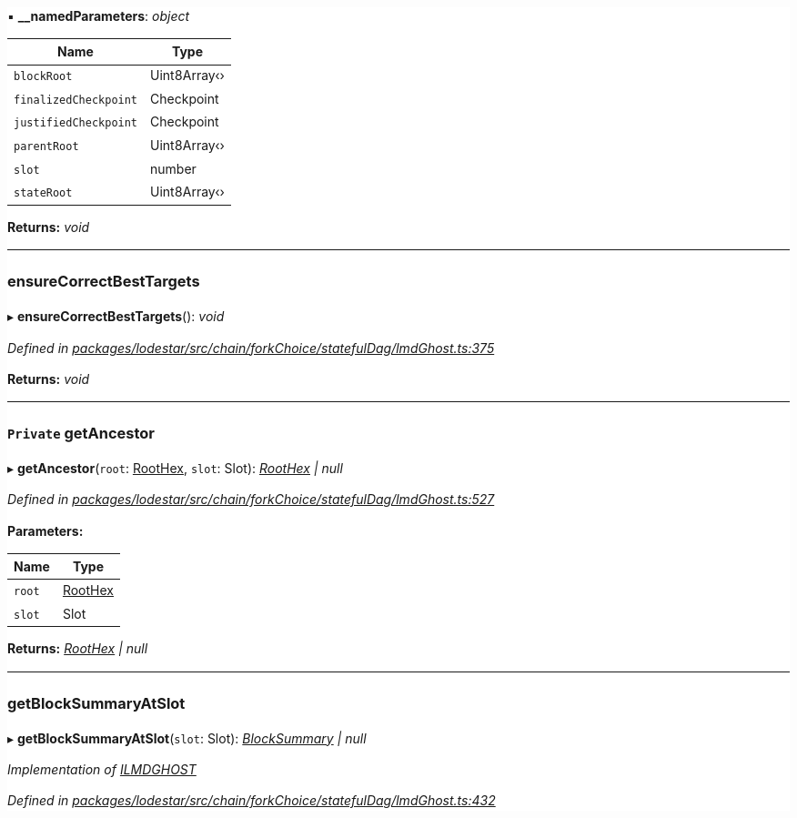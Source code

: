 ▪ **__namedParameters**: *object*

Name | Type |
------ | ------ |
`blockRoot` | Uint8Array‹› |
`finalizedCheckpoint` | Checkpoint |
`justifiedCheckpoint` | Checkpoint |
`parentRoot` | Uint8Array‹› |
`slot` | number |
`stateRoot` | Uint8Array‹› |

**Returns:** *void*

___

###  ensureCorrectBestTargets

▸ **ensureCorrectBestTargets**(): *void*

*Defined in [packages/lodestar/src/chain/forkChoice/statefulDag/lmdGhost.ts:375](https://github.com/ChainSafe/lodestar/blob/5f04d592a/packages/lodestar/src/chain/forkChoice/statefulDag/lmdGhost.ts#L375)*

**Returns:** *void*

___

### `Private` getAncestor

▸ **getAncestor**(`root`: [RootHex](../modules/_chain_forkchoice_interface_.md#roothex), `slot`: Slot): *[RootHex](../modules/_chain_forkchoice_interface_.md#roothex) | null*

*Defined in [packages/lodestar/src/chain/forkChoice/statefulDag/lmdGhost.ts:527](https://github.com/ChainSafe/lodestar/blob/5f04d592a/packages/lodestar/src/chain/forkChoice/statefulDag/lmdGhost.ts#L527)*

**Parameters:**

Name | Type |
------ | ------ |
`root` | [RootHex](../modules/_chain_forkchoice_interface_.md#roothex) |
`slot` | Slot |

**Returns:** *[RootHex](../modules/_chain_forkchoice_interface_.md#roothex) | null*

___

###  getBlockSummaryAtSlot

▸ **getBlockSummaryAtSlot**(`slot`: Slot): *[BlockSummary](../interfaces/_chain_forkchoice_interface_.blocksummary.md) | null*

*Implementation of [ILMDGHOST](../interfaces/_chain_forkchoice_interface_.ilmdghost.md)*

*Defined in [packages/lodestar/src/chain/forkChoice/statefulDag/lmdGhost.ts:432](https://github.com/ChainSafe/lodestar/blob/5f04d592a/packages/lodestar/src/chain/forkChoice/statefulDag/lmdGhost.ts#L432)*
